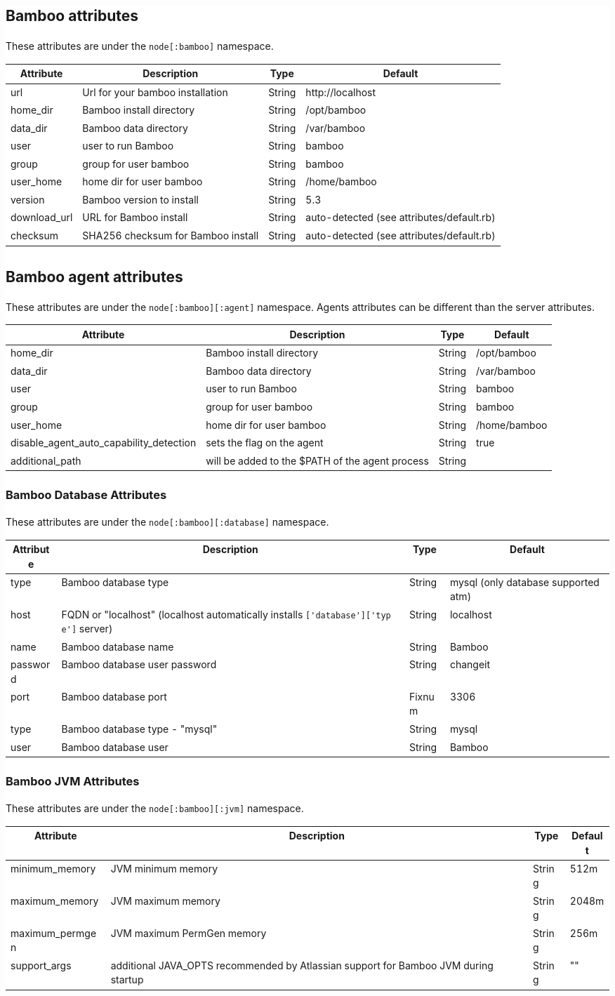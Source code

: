 ## Bamboo attributes

These attributes are under the `node[:bamboo]` namespace.

Attribute | Description | Type | Default
----------|-------------|------|--------
url | Url for your bamboo installation | String | http://localhost
home_dir | Bamboo install directory | String | /opt/bamboo
data_dir | Bamboo data directory | String | /var/bamboo
user | user to run Bamboo | String | bamboo
group | group for user bamboo | String | bamboo
user_home | home dir for user bamboo | String | /home/bamboo
version | Bamboo version to install | String | 5.3
download_url | URL for Bamboo install | String | auto-detected (see attributes/default.rb)
checksum | SHA256 checksum for Bamboo install | String | auto-detected (see attributes/default.rb)

## Bamboo agent attributes

These attributes are under the `node[:bamboo][:agent]` namespace. Agents attributes can be different than the server attributes.

Attribute | Description | Type | Default
----------|-------------|------|--------
home_dir | Bamboo install directory | String | /opt/bamboo
data_dir | Bamboo data directory | String | /var/bamboo
user | user to run Bamboo | String | bamboo
group | group for user bamboo | String | bamboo
user_home | home dir for user bamboo | String | /home/bamboo
disable_agent_auto_capability_detection | sets the flag on the agent | String | true
additional_path | will be added to the $PATH of the agent process | String |

### Bamboo Database Attributes

These attributes are under the `node[:bamboo][:database]` namespace.

Attribute | Description | Type | Default
----------|-------------|------|--------
type | Bamboo database type | String | mysql (only database supported atm)
host | FQDN or "localhost" (localhost automatically installs `['database']['type']` server) | String | localhost
name | Bamboo database name | String | Bamboo
password | Bamboo database user password | String | changeit
port | Bamboo database port | Fixnum | 3306
type | Bamboo database type - "mysql" | String | mysql
user | Bamboo database user | String | Bamboo

### Bamboo JVM Attributes

These attributes are under the `node[:bamboo][:jvm]` namespace.

Attribute | Description | Type | Default
----------|-------------|------|--------
minimum_memory | JVM minimum memory | String | 512m
maximum_memory | JVM maximum memory | String | 2048m
maximum_permgen | JVM maximum PermGen memory | String | 256m
support_args | additional JAVA_OPTS recommended by Atlassian support for Bamboo JVM during startup | String | ""
